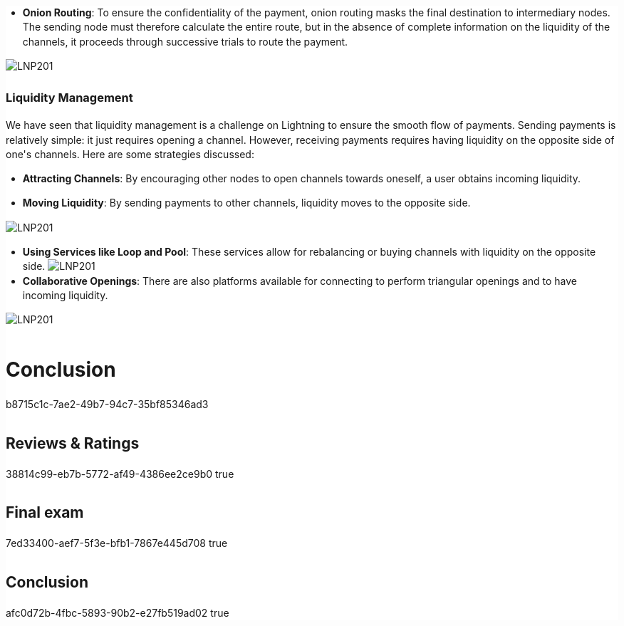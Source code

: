 - **Onion Routing**: To ensure the confidentiality of the payment, onion routing masks the final destination to intermediary nodes. The sending node must therefore calculate the entire route, but in the absence of complete information on the liquidity of the channels, it proceeds through successive trials to route the payment.

![LNP201](assets/en/81.webp)

### Liquidity Management

We have seen that liquidity management is a challenge on Lightning to ensure the smooth flow of payments. Sending payments is relatively simple: it just requires opening a channel. However, receiving payments requires having liquidity on the opposite side of one's channels. Here are some strategies discussed:

- **Attracting Channels**: By encouraging other nodes to open channels towards oneself, a user obtains incoming liquidity.

- **Moving Liquidity**: By sending payments to other channels, liquidity moves to the opposite side.

![LNP201](assets/en/82.webp)

- **Using Services like Loop and Pool**: These services allow for rebalancing or buying channels with liquidity on the opposite side.
  ![LNP201](assets/en/83.webp)
- **Collaborative Openings**: There are also platforms available for connecting to perform triangular openings and to have incoming liquidity.

![LNP201](assets/en/84.webp)

# Conclusion

<partId>b8715c1c-7ae2-49b7-94c7-35bf85346ad3</partId>

## Reviews & Ratings

<chapterId>38814c99-eb7b-5772-af49-4386ee2ce9b0</chapterId>
<isCourseReview>true</isCourseReview>

## Final exam

<chapterId>7ed33400-aef7-5f3e-bfb1-7867e445d708</chapterId>
<isCourseExam>true</isCourseExam>

## Conclusion

<chapterId>afc0d72b-4fbc-5893-90b2-e27fb519ad02</chapterId>
<isCourseConclusion>true</isCourseConclusion>
